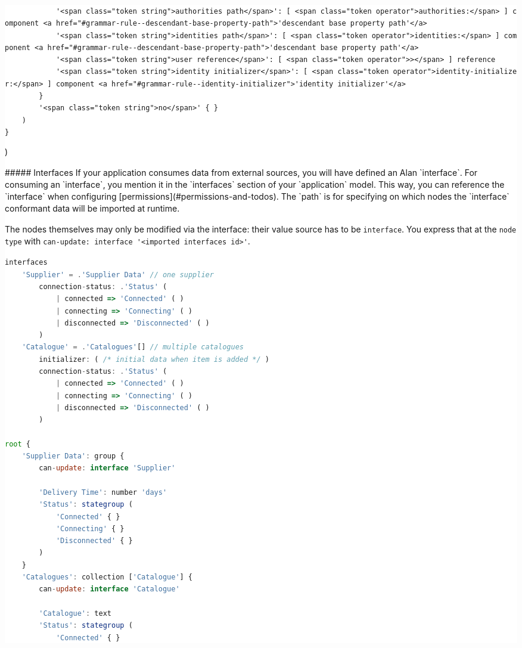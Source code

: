 				'<span class="token string">authorities path</span>': [ <span class="token operator">authorities:</span> ] component <a href="#grammar-rule--descendant-base-property-path">'descendant base property path'</a>
				'<span class="token string">identities path</span>': [ <span class="token operator">identities:</span> ] component <a href="#grammar-rule--descendant-base-property-path">'descendant base property path'</a>
				'<span class="token string">user reference</span>': [ <span class="token operator">></span> ] reference
				'<span class="token string">identity initializer</span>': [ <span class="token operator">identity-initializer:</span> ] component <a href="#grammar-rule--identity-initializer">'identity initializer'</a>
			}
			'<span class="token string">no</span>' { }
		)
	}
)
</pre>
</div>
</div>
##### Interfaces
If your application consumes data from external sources, you will have defined an Alan `interface`.
For consuming an `interface`, you mention it in the `interfaces` section of your `application` model.
This way, you can reference the `interface` when configuring [permissions](#permissions-and-todos).
The `path` is for specifying on which nodes the `interface` conformant data will be imported at runtime.

The nodes themselves may only be modified via the interface: their value source has to be `interface`.
You express that at the `node type` with `can-update: interface '<imported interfaces id>'`.

```js
interfaces
	'Supplier' = .'Supplier Data' // one supplier
		connection-status: .'Status' (
			| connected => 'Connected' ( )
			| connecting => 'Connecting' ( )
			| disconnected => 'Disconnected' ( )
		)
	'Catalogue' = .'Catalogues'[] // multiple catalogues
		initializer: ( /* initial data when item is added */ )
		connection-status: .'Status' (
			| connected => 'Connected' ( )
			| connecting => 'Connecting' ( )
			| disconnected => 'Disconnected' ( )
		)

root {
	'Supplier Data': group {
		can-update: interface 'Supplier'

		'Delivery Time': number 'days'
		'Status': stategroup (
			'Connected' { }
			'Connecting' { }
			'Disconnected' { }
		)
	}
	'Catalogues': collection ['Catalogue'] {
		can-update: interface 'Catalogue'

		'Catalogue': text
		'Status': stategroup (
			'Connected' { }
```